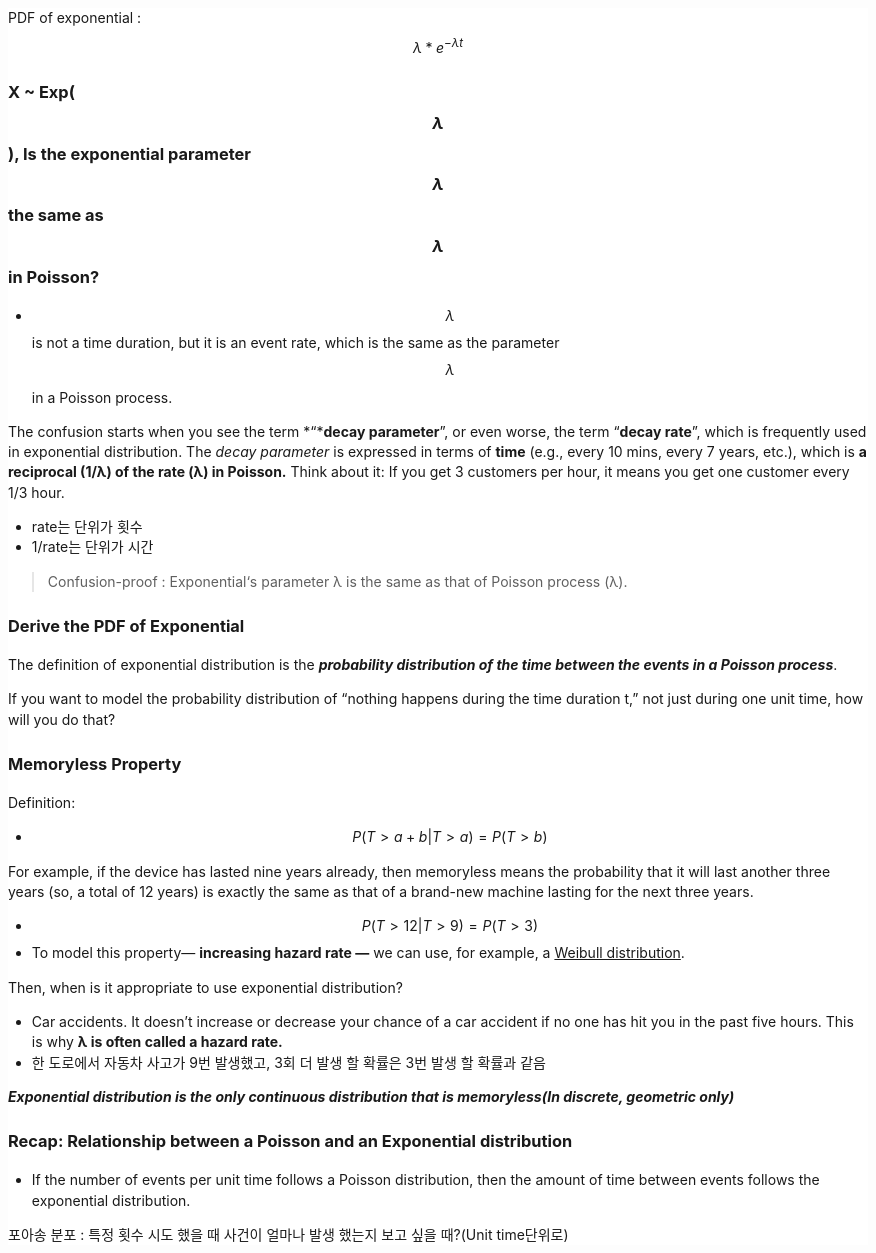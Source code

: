 PDF of exponential : $$\lambda * e^{-\lambda t}$$

### X ~ Exp($$\lambda$$), Is the exponential parameter $$\lambda$$ the same as $$\lambda$$ in Poisson?

- $$\lambda$$ is not a time duration, but it is an event rate, which is the same as the parameter $$\lambda$$ in a Poisson process.

The confusion starts when you see the term *“***decay parameter**”, or even worse, the term “**decay rate**”, which is frequently used in exponential distribution. The *decay parameter* is expressed in terms of **time** (e.g., every 10 mins, every 7 years, etc.), which is **a** **reciprocal (1/λ) of the rate (λ) in Poisson.** Think about it: If you get 3 customers per hour, it means you get one customer every 1/3 hour.

- rate는 단위가 횟수
- 1/rate는 단위가 시간

>  Confusion-proof : Exponential‘s parameter λ is the same as that of Poisson process (λ).

### Derive the PDF of Exponential 

The definition of exponential distribution is the ***probability distribution of the time between the events in a Poisson process***.

If you want to model the probability distribution of “nothing happens during the time duration t,” not just during one unit time, how will you do that?

### Memoryless Property

Definition:

- $$P(T > a + b | T > a) = P(T > b)$$

For example, if the device has lasted nine years already, then memoryless means the probability that it will last another three years  (so, a total of 12 years) is exactly the same as that of a brand-new machine lasting for the next three years.

- $$P(T > 12 | T > 9) = P(T > 3)$$
-  To model this property— **increasing hazard rate —** we can use, for example, a [Weibull distribution](https://en.wikipedia.org/wiki/Weibull_distribution).

Then, when is it appropriate to use exponential distribution?

- Car accidents. It doesn’t increase or decrease your chance of a car accident if no one has hit you in the past five hours. This is why **λ is often called a hazard rate.**
- 한 도로에서 자동차 사고가 9번 발생했고, 3회 더 발생 할 확률은 3번 발생 할 확률과 같음

***Exponential distribution is the only continuous distribution that is memoryless(In discrete, geometric only)***

### Recap: Relationship between a Poisson and an Exponential distribution

- If the number of events per unit time follows a Poisson distribution, then the amount of time between events follows the exponential distribution.

포아송 분포 : 특정 횟수 시도 했을 때 사건이 얼마나 발생 했는지 보고 싶을 때?(Unit time단위로)
